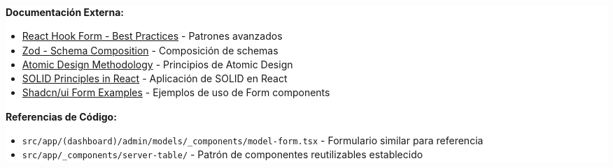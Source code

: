 **Documentación Externa:**

- [React Hook Form - Best Practices](https://react-hook-form.com/advanced-usage) - Patrones avanzados
- [Zod - Schema Composition](https://zod.dev/?id=composition) - Composición de schemas
- [Atomic Design Methodology](https://atomicdesign.bradfrost.com/chapter-2/) - Principios de Atomic Design
- [SOLID Principles in React](https://konstantinlebedev.com/solid-in-react/) - Aplicación de SOLID en React
- [Shadcn/ui Form Examples](https://ui.shadcn.com/docs/components/form) - Ejemplos de uso de Form components

**Referencias de Código:**

- `src/app/(dashboard)/admin/models/_components/model-form.tsx` - Formulario similar para referencia
- `src/app/_components/server-table/` - Patrón de componentes reutilizables establecido
